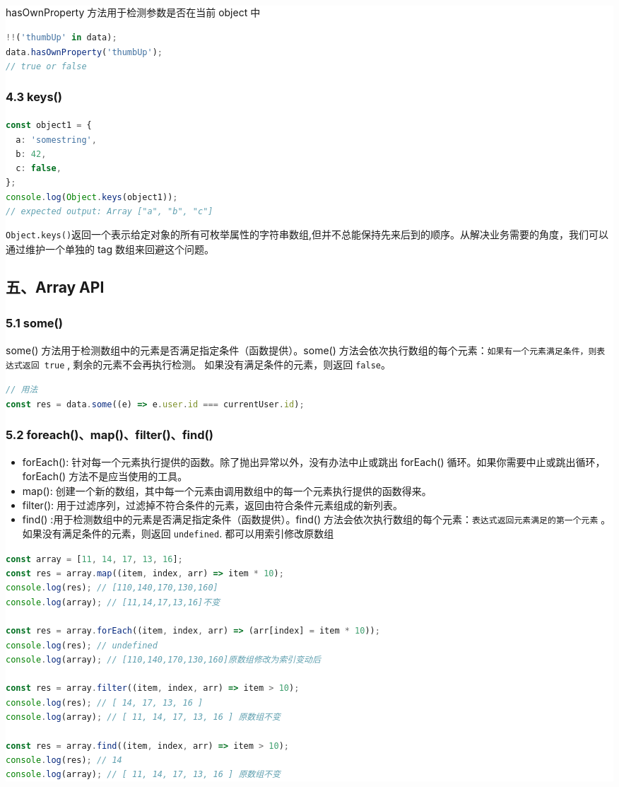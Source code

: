 hasOwnProperty 方法用于检测参数是否在当前 object 中

```ts
!!('thumbUp' in data);
data.hasOwnProperty('thumbUp');
// true or false
```

### 4.3 keys()

```ts
const object1 = {
  a: 'somestring',
  b: 42,
  c: false,
};
console.log(Object.keys(object1));
// expected output: Array ["a", "b", "c"]
```

`Object.keys()`返回一个表示给定对象的所有可枚举属性的字符串数组,但并不总能保持先来后到的顺序。从解决业务需要的角度，我们可以通过维护一个单独的 tag 数组来回避这个问题。

## 五、Array API

### 5.1 some()

some() 方法用于检测数组中的元素是否满足指定条件（函数提供）。some() 方法会依次执行数组的每个元素：`如果有一个元素满足条件，则表达式返回 true` , 剩余的元素不会再执行检测。 如果没有满足条件的元素，则返回 `false`。

```ts
// 用法
const res = data.some((e) => e.user.id === currentUser.id);
```

### 5.2 foreach()、map()、filter()、find()

- forEach(): 针对每一个元素执行提供的函数。除了抛出异常以外，没有办法中止或跳出 forEach() 循环。如果你需要中止或跳出循环，forEach() 方法不是应当使用的工具。
- map(): 创建一个新的数组，其中每一个元素由调用数组中的每一个元素执行提供的函数得来。
- filter(): 用于过滤序列，过滤掉不符合条件的元素，返回由符合条件元素组成的新列表。
- find() :用于检测数组中的元素是否满足指定条件（函数提供）。find() 方法会依次执行数组的每个元素：`表达式返回元素满足的第一个元素` 。 如果没有满足条件的元素，则返回 `undefined`. 都可以用索引修改原数组

```ts
const array = [11, 14, 17, 13, 16];
const res = array.map((item, index, arr) => item * 10);
console.log(res); // [110,140,170,130,160]
console.log(array); // [11,14,17,13,16]不变

const res = array.forEach((item, index, arr) => (arr[index] = item * 10));
console.log(res); // undefined
console.log(array); // [110,140,170,130,160]原数组修改为索引变动后

const res = array.filter((item, index, arr) => item > 10);
console.log(res); // [ 14, 17, 13, 16 ]
console.log(array); // [ 11, 14, 17, 13, 16 ] 原数组不变

const res = array.find((item, index, arr) => item > 10);
console.log(res); // 14
console.log(array); // [ 11, 14, 17, 13, 16 ] 原数组不变
```
